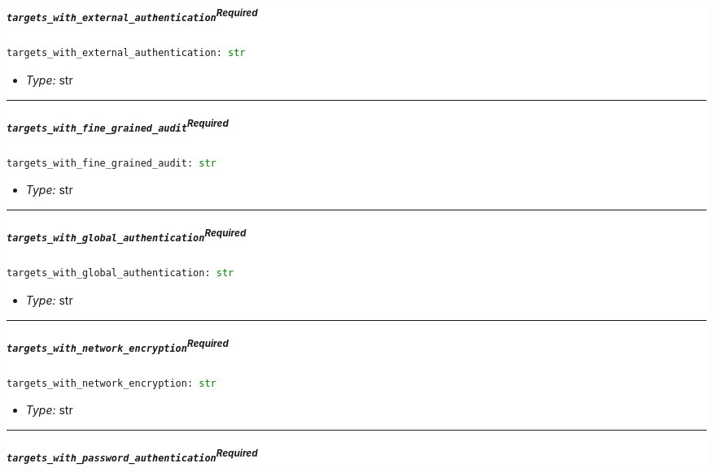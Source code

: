 
##### `targets_with_external_authentication`<sup>Required</sup> <a name="targets_with_external_authentication" id="rhizo-co-terraform-provider-oci.dataOciDataSafeSecurityAssessmentSecurityFeatures.DataOciDataSafeSecurityAssessmentSecurityFeatures.property.targetsWithExternalAuthentication"></a>

```python
targets_with_external_authentication: str
```

- *Type:* str

---

##### `targets_with_fine_grained_audit`<sup>Required</sup> <a name="targets_with_fine_grained_audit" id="rhizo-co-terraform-provider-oci.dataOciDataSafeSecurityAssessmentSecurityFeatures.DataOciDataSafeSecurityAssessmentSecurityFeatures.property.targetsWithFineGrainedAudit"></a>

```python
targets_with_fine_grained_audit: str
```

- *Type:* str

---

##### `targets_with_global_authentication`<sup>Required</sup> <a name="targets_with_global_authentication" id="rhizo-co-terraform-provider-oci.dataOciDataSafeSecurityAssessmentSecurityFeatures.DataOciDataSafeSecurityAssessmentSecurityFeatures.property.targetsWithGlobalAuthentication"></a>

```python
targets_with_global_authentication: str
```

- *Type:* str

---

##### `targets_with_network_encryption`<sup>Required</sup> <a name="targets_with_network_encryption" id="rhizo-co-terraform-provider-oci.dataOciDataSafeSecurityAssessmentSecurityFeatures.DataOciDataSafeSecurityAssessmentSecurityFeatures.property.targetsWithNetworkEncryption"></a>

```python
targets_with_network_encryption: str
```

- *Type:* str

---

##### `targets_with_password_authentication`<sup>Required</sup> <a name="targets_with_password_authentication" id="rhizo-co-terraform-provider-oci.dataOciDataSafeSecurityAssessmentSecurityFeatures.DataOciDataSafeSecurityAssessmentSecurityFeatures.property.targetsWithPasswordAuthentication"></a>
